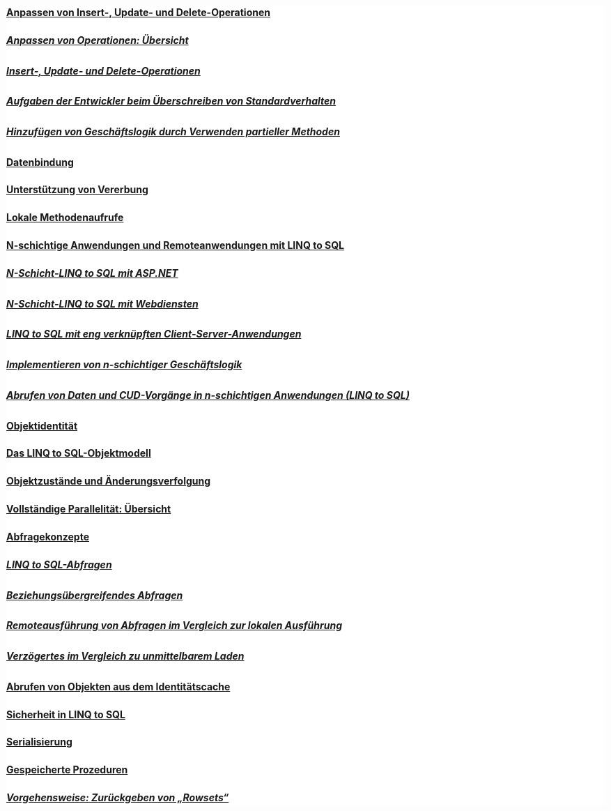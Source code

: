 #### [Anpassen von Insert-, Update- und Delete-Operationen](customizing-insert-update-and-delete-operations.md)
##### [Anpassen von Operationen: Übersicht](customizing-operations-overview.md)
##### [Insert-, Update- und Delete-Operationen](insert-update-and-delete-operations.md)
##### [Aufgaben der Entwickler beim Überschreiben von Standardverhalten](responsibilities-of-the-developer-in-overriding-default-behavior.md)
##### [Hinzufügen von Geschäftslogik durch Verwenden partieller Methoden](adding-business-logic-by-using-partial-methods.md)
#### [Datenbindung](data-binding.md)
#### [Unterstützung von Vererbung](inheritance-support.md)
#### [Lokale Methodenaufrufe](local-method-calls.md)
#### [N-schichtige Anwendungen und Remoteanwendungen mit LINQ to SQL](n-tier-and-remote-applications-with-linq-to-sql.md)
##### [N-Schicht-LINQ to SQL mit ASP.NET](linq-to-sql-n-tier-with-aspnet.md)
##### [N-Schicht-LINQ to SQL mit Webdiensten](linq-to-sql-n-tier-with-web-services.md)
##### [LINQ to SQL mit eng verknüpften Client-Server-Anwendungen](linq-to-sql-with-tightly-coupled-client-server-applications.md)
##### [Implementieren von n-schichtiger Geschäftslogik](implementing-business-logic-linq-to-sql.md)
##### [Abrufen von Daten und CUD-Vorgänge in n-schichtigen Anwendungen (LINQ to SQL)](data-retrieval-and-cud-operations-in-n-tier-applications.md)
#### [Objektidentität](object-identity.md)
#### [Das LINQ to SQL-Objektmodell](the-linq-to-sql-object-model.md)
#### [Objektzustände und Änderungsverfolgung](object-states-and-change-tracking.md)
#### [Vollständige Parallelität: Übersicht](optimistic-concurrency-overview.md)
#### [Abfragekonzepte](query-concepts.md)
##### [LINQ to SQL-Abfragen](linq-to-sql-queries.md)
##### [Beziehungsübergreifendes Abfragen](querying-across-relationships.md)
##### [Remoteausführung von Abfragen im Vergleich zur lokalen Ausführung](remote-vs-local-execution.md)
##### [Verzögertes im Vergleich zu unmittelbarem Laden](deferred-versus-immediate-loading.md)
#### [Abrufen von Objekten aus dem Identitätscache](retrieving-objects-from-the-identity-cache.md)
#### [Sicherheit in LINQ to SQL](security-in-linq-to-sql.md)
#### [Serialisierung](serialization.md)
#### [Gespeicherte Prozeduren](stored-procedures.md)
##### [Vorgehensweise: Zurückgeben von „Rowsets“](how-to-return-rowsets.md)